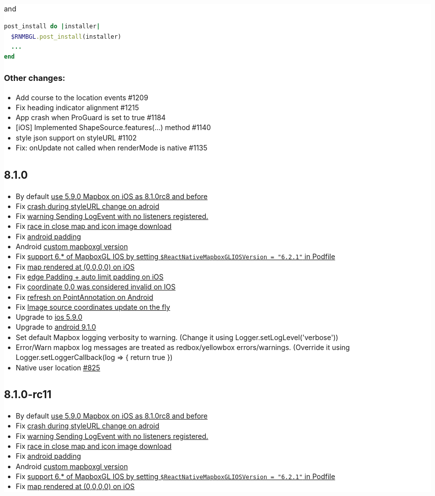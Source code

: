 and

```ruby
post_install do |installer|
  $RNMBGL.post_install(installer)
  ...
end
```

### Other changes:

- Add course to the location events #1209
- Fix heading indicator alignment #1215
- App crash when ProGuard is set to true #1184
- [iOS] Implemented ShapeSource.features(...) method #1140
- style json support on styleURL #1102
- Fix: onUpdate not called when renderMode is native #1135

## 8.1.0

- By default [use 5.9.0 Mapbox on iOS as 8.1.0rc8 and before](https://github.com/msi89/mapbox-react-native/pull/1120)
- Fix [crash during styleURL change on adroid](https://github.com/msi89/mapbox-react-native/pull/1119)
- Fix [warning Sending LogEvent with no listeners registered.](https://github.com/msi89/mapbox-react-native/pull/1108)
- Fix [race in close map and icon image download](https://github.com/msi89/mapbox-react-native/pull/1089)
- Fix [android padding](https://github.com/msi89/mapbox-react-native/pull/1087)
- Android [custom mapboxgl version](https://github.com/msi89/mapbox-react-native/pull/1088)
- Fix [support 6.\* of MapboxGL IOS by setting `$ReactNativeMapboxGLIOSVersion = "6.2.1"` in Podfile](https://github.com/msi89/mapbox-react-native/pull/1044)
- Fix [map rendered at (0,0,0,0) on iOS](https://github.com/msi89/mapbox-react-native/pull/1084)
- Fix [edge Padding + auto limit padding on iOS](https://github.com/msi89/mapbox-react-native/pull/1057)
- Fix [coordinate 0,0 was considered invalid on IOS](https://github.com/msi89/mapbox-react-native/pull/1076)
- Fix [refresh on PointAnnotation on Android](https://github.com/msi89/mapbox-react-native/pull/1062)
- Fix [Image source coordinates update on the fly](https://github.com/msi89/mapbox-react-native/pull/1036/files)
- Upgrade to [ios 5.9.0](https://github.com/mapbox/mapbox-gl-native-ios/releases/tag/ios-v5.9.0)
- Upgrade to [android 9.1.0](https://github.com/mapbox/mapbox-gl-native-android/releases/tag/android-v9.1.0)
- Set default Mapbox logging verbosity to warning. (Change it using Logger.setLogLevel('verbose'))
- Error/Warn mapbox log messages are treated as redbox/yellowbox errors/warnings. (Override it using Logger.setLoggerCallback(log => { return true })
- Native user location [#825](https://github.com/msi89/mapbox-react-native/pull/825)

## 8.1.0-rc11

- By default [use 5.9.0 Mapbox on iOS as 8.1.0rc8 and before](https://github.com/msi89/mapbox-react-native/pull/1120)
- Fix [crash during styleURL change on adroid](https://github.com/msi89/mapbox-react-native/pull/1119)
- Fix [warning Sending LogEvent with no listeners registered.](https://github.com/msi89/mapbox-react-native/pull/1108)
- Fix [race in close map and icon image download](https://github.com/msi89/mapbox-react-native/pull/1089)
- Fix [android padding](https://github.com/msi89/mapbox-react-native/pull/1087)
- Android [custom mapboxgl version](https://github.com/msi89/mapbox-react-native/pull/1088)
- Fix [support 6.\* of MapboxGL IOS by setting `$ReactNativeMapboxGLIOSVersion = "6.2.1"` in Podfile](https://github.com/msi89/mapbox-react-native/pull/1044)
- Fix [map rendered at (0,0,0,0) on iOS](https://github.com/msi89/mapbox-react-native/pull/1084)
